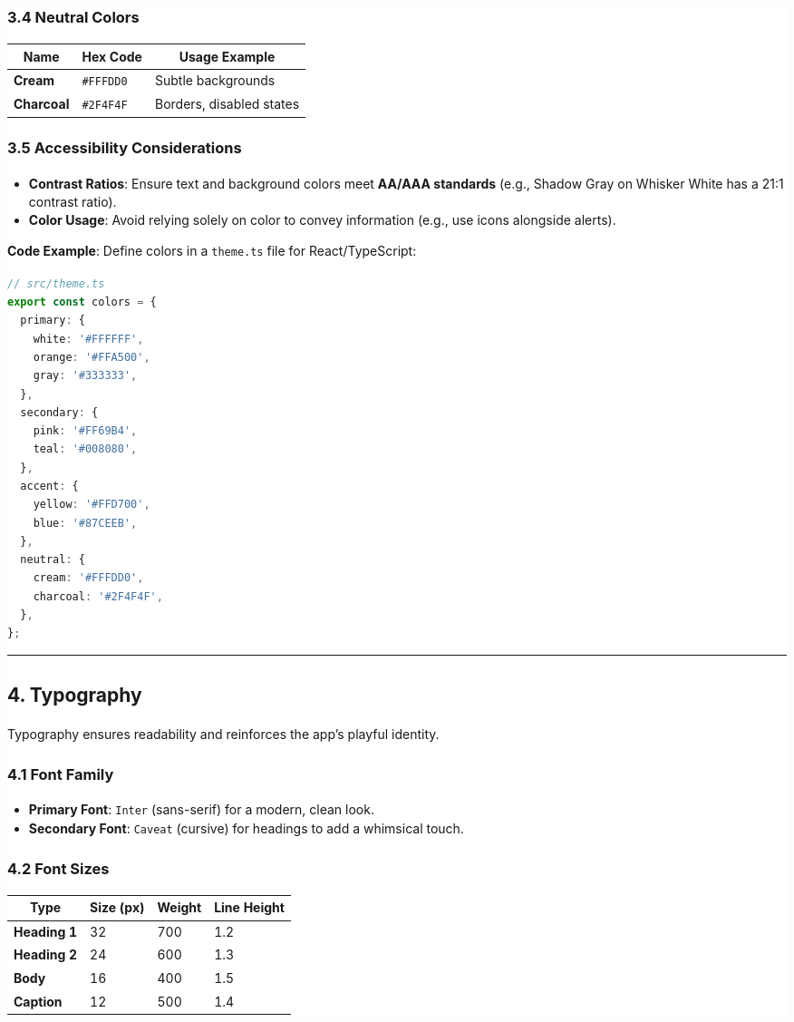 ### 3.4 Neutral Colors  
| Name          | Hex Code     | Usage Example                     |  
|---------------|--------------|-----------------------------------|  
| **Cream**       | `#FFFDD0`     | Subtle backgrounds                |  
| **Charcoal**    | `#2F4F4F`     | Borders, disabled states          |  

### 3.5 Accessibility Considerations  
- **Contrast Ratios**: Ensure text and background colors meet **AA/AAA standards** (e.g., Shadow Gray on Whisker White has a 21:1 contrast ratio).  
- **Color Usage**: Avoid relying solely on color to convey information (e.g., use icons alongside alerts).  

**Code Example**: Define colors in a `theme.ts` file for React/TypeScript:  
```ts
// src/theme.ts
export const colors = {
  primary: {
    white: '#FFFFFF',
    orange: '#FFA500',
    gray: '#333333',
  },
  secondary: {
    pink: '#FF69B4',
    teal: '#008080',
  },
  accent: {
    yellow: '#FFD700',
    blue: '#87CEEB',
  },
  neutral: {
    cream: '#FFFDD0',
    charcoal: '#2F4F4F',
  },
};
```

---

## 4. Typography  
Typography ensures readability and reinforces the app’s playful identity.  

### 4.1 Font Family  
- **Primary Font**: `Inter` (sans-serif) for a modern, clean look.  
- **Secondary Font**: `Caveat` (cursive) for headings to add a whimsical touch.  

### 4.2 Font Sizes  
| Type       | Size (px) | Weight | Line Height |  
|------------|-----------|--------|-------------|  
| **Heading 1** | 32        | 700    | 1.2         |  
| **Heading 2** | 24        | 600    | 1.3         |  
| **Body**      | 16        | 400    | 1.5         |  
| **Caption**   | 12        | 500    | 1.4         |  
